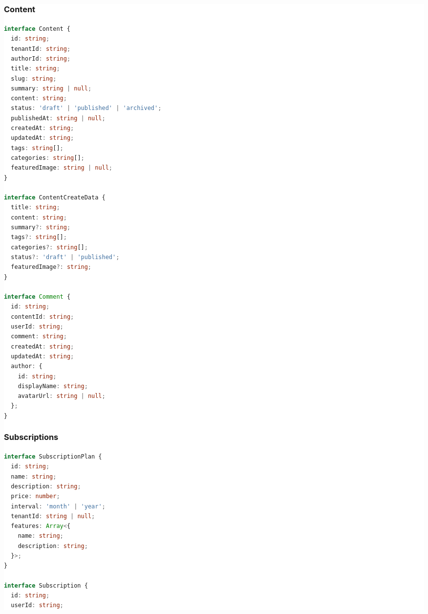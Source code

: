 ### Content

```typescript
interface Content {
  id: string;
  tenantId: string;
  authorId: string;
  title: string;
  slug: string;
  summary: string | null;
  content: string;
  status: 'draft' | 'published' | 'archived';
  publishedAt: string | null;
  createdAt: string;
  updatedAt: string;
  tags: string[];
  categories: string[];
  featuredImage: string | null;
}

interface ContentCreateData {
  title: string;
  content: string;
  summary?: string;
  tags?: string[];
  categories?: string[];
  status?: 'draft' | 'published';
  featuredImage?: string;
}

interface Comment {
  id: string;
  contentId: string;
  userId: string;
  comment: string;
  createdAt: string;
  updatedAt: string;
  author: {
    id: string;
    displayName: string;
    avatarUrl: string | null;
  };
}
```

### Subscriptions

```typescript
interface SubscriptionPlan {
  id: string;
  name: string;
  description: string;
  price: number;
  interval: 'month' | 'year';
  tenantId: string | null;
  features: Array<{
    name: string;
    description: string;
  }>;
}

interface Subscription {
  id: string;
  userId: string;
```
